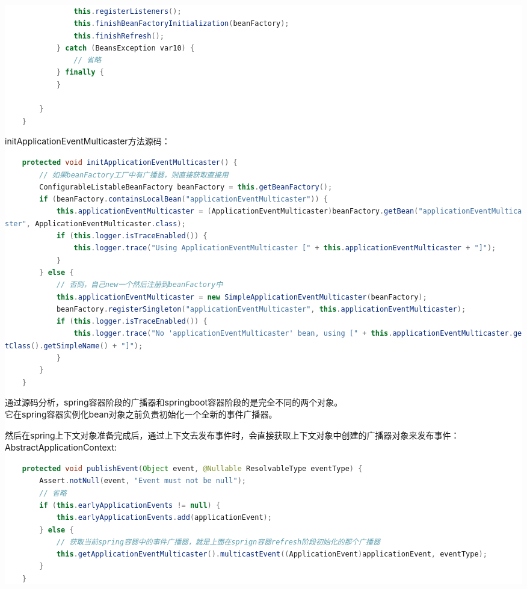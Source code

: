 ```java
                this.registerListeners();
                this.finishBeanFactoryInitialization(beanFactory);
                this.finishRefresh();
            } catch (BeansException var10) {
                // 省略
            } finally {
            }

        }
    }
```
initApplicationEventMulticaster方法源码：
```java
    protected void initApplicationEventMulticaster() {
        // 如果beanFactory工厂中有广播器，则直接获取直接用
        ConfigurableListableBeanFactory beanFactory = this.getBeanFactory();
        if (beanFactory.containsLocalBean("applicationEventMulticaster")) {
            this.applicationEventMulticaster = (ApplicationEventMulticaster)beanFactory.getBean("applicationEventMulticaster", ApplicationEventMulticaster.class);
            if (this.logger.isTraceEnabled()) {
                this.logger.trace("Using ApplicationEventMulticaster [" + this.applicationEventMulticaster + "]");
            }
        } else {
            // 否则，自己new一个然后注册到beanFactory中
            this.applicationEventMulticaster = new SimpleApplicationEventMulticaster(beanFactory);
            beanFactory.registerSingleton("applicationEventMulticaster", this.applicationEventMulticaster);
            if (this.logger.isTraceEnabled()) {
                this.logger.trace("No 'applicationEventMulticaster' bean, using [" + this.applicationEventMulticaster.getClass().getSimpleName() + "]");
            }
        }
    }
```
通过源码分析，spring容器阶段的广播器和springboot容器阶段的是完全不同的两个对象。   
它在spring容器实例化bean对象之前负责初始化一个全新的事件广播器。   

然后在spring上下文对象准备完成后，通过上下文去发布事件时，会直接获取上下文对象中创建的广播器对象来发布事件：
AbstractApplicationContext:
```java
    protected void publishEvent(Object event, @Nullable ResolvableType eventType) {
        Assert.notNull(event, "Event must not be null");
        // 省略
        if (this.earlyApplicationEvents != null) {
            this.earlyApplicationEvents.add(applicationEvent);
        } else {
            // 获取当前spring容器中的事件广播器，就是上面在sprign容器refresh阶段初始化的那个广播器
            this.getApplicationEventMulticaster().multicastEvent((ApplicationEvent)applicationEvent, eventType);
        }
    }
```
